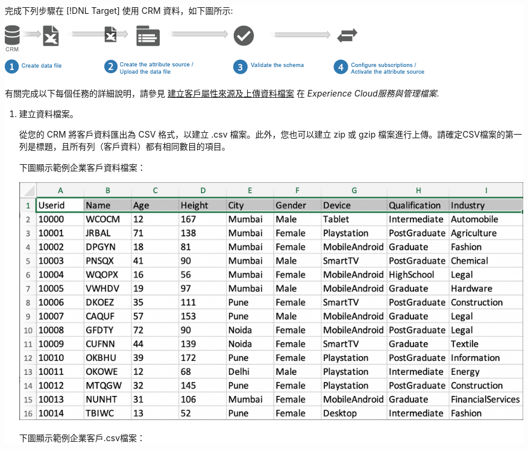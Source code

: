 完成下列步驟在 [!DNL Target] 使用 CRM 資料，如下圖所示:

![crm工作流程](/help/c-target/c-visitor-profile/assets/crm_workflow.png)

有關完成以下每個任務的詳細說明，請參見 [建立客戶屬性來源及上傳資料檔案](https://experienceleague.adobe.com/docs/core-services/interface/services/customer-attributes/t-crs-usecase.html) 在 *Experience Cloud服務與管理檔案*.

1. 建立資料檔案。

   從您的 CRM 將客戶資料匯出為 CSV 格式，以建立 .csv 檔案。此外，您也可以建立 zip 或 gzip 檔案進行上傳。請確定CSV檔案的第一列是標題，且所有列（客戶資料）都有相同數目的項目。

   下圖顯示範例企業客戶資料檔案：

   ![crs範例](/help/c-target/c-visitor-profile/assets/CRS_sample.png)

   下圖顯示範例企業客戶.csv檔案：
